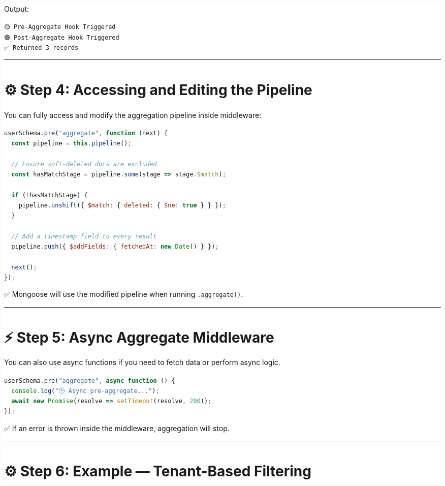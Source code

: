 Output:

```
🟡 Pre-Aggregate Hook Triggered
🟢 Post-Aggregate Hook Triggered
✅ Returned 3 records
```

---

# ⚙️ Step 4: Accessing and Editing the Pipeline

You can fully access and modify the aggregation pipeline inside middleware:

```js
userSchema.pre("aggregate", function (next) {
  const pipeline = this.pipeline();

  // Ensure soft-deleted docs are excluded
  const hasMatchStage = pipeline.some(stage => stage.$match);

  if (!hasMatchStage) {
    pipeline.unshift({ $match: { deleted: { $ne: true } } });
  }

  // Add a timestamp field to every result
  pipeline.push({ $addFields: { fetchedAt: new Date() } });

  next();
});
```

✅ Mongoose will use the modified pipeline when running `.aggregate()`.

---

# ⚡ Step 5: Async Aggregate Middleware

You can also use async functions if you need to fetch data or perform async logic.

```js
userSchema.pre("aggregate", async function () {
  console.log("🕒 Async pre-aggregate...");
  await new Promise(resolve => setTimeout(resolve, 200));
});
```

✅ If an error is thrown inside the middleware, aggregation will stop.

---

# ⚙️ Step 6: Example — Tenant-Based Filtering
